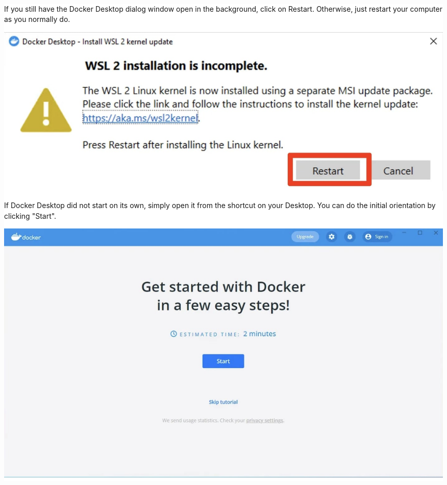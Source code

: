 If you still have the Docker Desktop dialog window open in the background, click on Restart. Otherwise, just restart
your computer as you normally do.

![Windows Image Nine ](../images/exomiser_tutorial_images/9_windows.jpg)

If Docker Desktop did not start on its own, simply open it from the shortcut on your Desktop. You can do the initial
orientation by clicking "Start".

![Windows Image Ten ](../images/exomiser_tutorial_images/10_windows.jpg)
